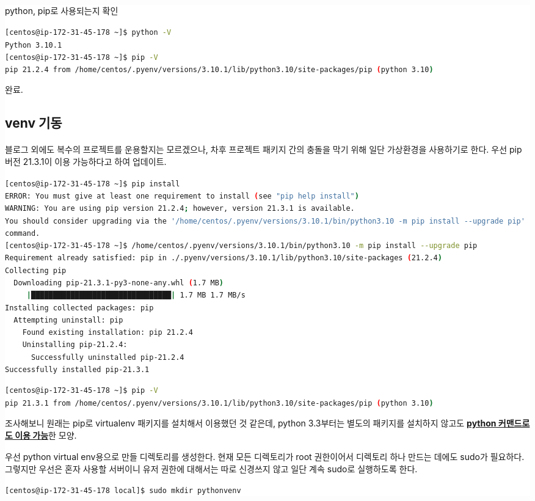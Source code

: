 python, pip로 사용되는지 확인

```bash
[centos@ip-172-31-45-178 ~]$ python -V
Python 3.10.1
[centos@ip-172-31-45-178 ~]$ pip -V
pip 21.2.4 from /home/centos/.pyenv/versions/3.10.1/lib/python3.10/site-packages/pip (python 3.10)
```

완료.

## venv 기동

블로그 외에도 복수의 프로젝트를 운용할지는 모르겠으나, 
차후 프로젝트 패키지 간의 충돌을 막기 위해 일단 가상환경을 사용하기로 한다.
우선 pip 버전 21.3.1이 이용 가능하다고 하여 업데이트.

```bash
[centos@ip-172-31-45-178 ~]$ pip install
ERROR: You must give at least one requirement to install (see "pip help install")
WARNING: You are using pip version 21.2.4; however, version 21.3.1 is available.
You should consider upgrading via the '/home/centos/.pyenv/versions/3.10.1/bin/python3.10 -m pip install --upgrade pip' command.
[centos@ip-172-31-45-178 ~]$ /home/centos/.pyenv/versions/3.10.1/bin/python3.10 -m pip install --upgrade pip
Requirement already satisfied: pip in ./.pyenv/versions/3.10.1/lib/python3.10/site-packages (21.2.4)
Collecting pip
  Downloading pip-21.3.1-py3-none-any.whl (1.7 MB)
     |████████████████████████████████| 1.7 MB 1.7 MB/s
Installing collected packages: pip
  Attempting uninstall: pip
    Found existing installation: pip 21.2.4
    Uninstalling pip-21.2.4:
      Successfully uninstalled pip-21.2.4
Successfully installed pip-21.3.1
```

```bash
[centos@ip-172-31-45-178 ~]$ pip -V
pip 21.3.1 from /home/centos/.pyenv/versions/3.10.1/lib/python3.10/site-packages/pip (python 3.10)
```

조사해보니 원래는 pip로 virtualenv 패키지를 설치해서 이용했던 것 같은데,
python 3.3부터는 별도의 패키지를 설치하지 않고도 [**python 커맨드로도 이용 가능**](https://docs.python.org/3/library/venv.html#creating-virtual-environments)한 모양.



우선 python virtual env용으로 만들 디렉토리를 생성한다.
현재 모든 디렉토리가 root 권한이어서 디렉토리 하나 만드는 데에도 sudo가 필요하다.
그렇지만 우선은 혼자 사용할 서버이니 유저 권한에 대해서는 따로 신경쓰지 않고 일단 계속 sudo로 실행하도록 한다.

```bash
[centos@ip-172-31-45-178 local]$ sudo mkdir pythonvenv
```
